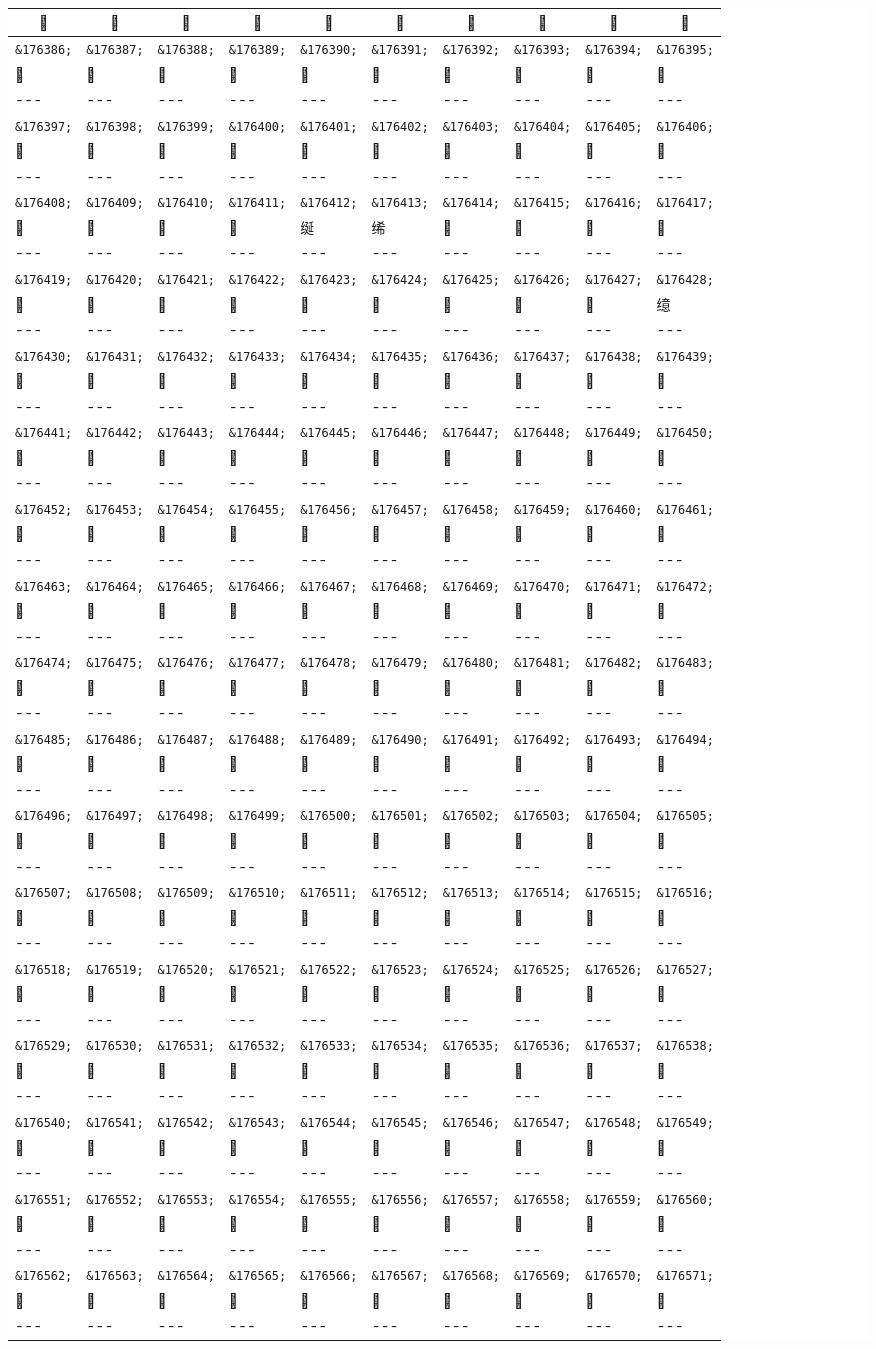 | &#176386; | &#176387; | &#176388; | &#176389; | &#176390; | &#176391; | &#176392; | &#176393; | &#176394; | &#176395; | 
|  --- |  --- |  --- |  --- |  --- |  --- |  --- |  --- |  --- |  --- | 
| `&176386;` | `&176387;` | `&176388;` | `&176389;` | `&176390;` | `&176391;` | `&176392;` | `&176393;` | `&176394;` | `&176395;` | 
| &#176397; | &#176398; | &#176399; | &#176400; | &#176401; | &#176402; | &#176403; | &#176404; | &#176405; | &#176406; | 
|  --- |  --- |  --- |  --- |  --- |  --- |  --- |  --- |  --- |  --- | 
| `&176397;` | `&176398;` | `&176399;` | `&176400;` | `&176401;` | `&176402;` | `&176403;` | `&176404;` | `&176405;` | `&176406;` | 
| &#176408; | &#176409; | &#176410; | &#176411; | &#176412; | &#176413; | &#176414; | &#176415; | &#176416; | &#176417; | 
|  --- |  --- |  --- |  --- |  --- |  --- |  --- |  --- |  --- |  --- | 
| `&176408;` | `&176409;` | `&176410;` | `&176411;` | `&176412;` | `&176413;` | `&176414;` | `&176415;` | `&176416;` | `&176417;` | 
| &#176419; | &#176420; | &#176421; | &#176422; | &#176423; | &#176424; | &#176425; | &#176426; | &#176427; | &#176428; | 
|  --- |  --- |  --- |  --- |  --- |  --- |  --- |  --- |  --- |  --- | 
| `&176419;` | `&176420;` | `&176421;` | `&176422;` | `&176423;` | `&176424;` | `&176425;` | `&176426;` | `&176427;` | `&176428;` | 
| &#176430; | &#176431; | &#176432; | &#176433; | &#176434; | &#176435; | &#176436; | &#176437; | &#176438; | &#176439; | 
|  --- |  --- |  --- |  --- |  --- |  --- |  --- |  --- |  --- |  --- | 
| `&176430;` | `&176431;` | `&176432;` | `&176433;` | `&176434;` | `&176435;` | `&176436;` | `&176437;` | `&176438;` | `&176439;` | 
| &#176441; | &#176442; | &#176443; | &#176444; | &#176445; | &#176446; | &#176447; | &#176448; | &#176449; | &#176450; | 
|  --- |  --- |  --- |  --- |  --- |  --- |  --- |  --- |  --- |  --- | 
| `&176441;` | `&176442;` | `&176443;` | `&176444;` | `&176445;` | `&176446;` | `&176447;` | `&176448;` | `&176449;` | `&176450;` | 
| &#176452; | &#176453; | &#176454; | &#176455; | &#176456; | &#176457; | &#176458; | &#176459; | &#176460; | &#176461; | 
|  --- |  --- |  --- |  --- |  --- |  --- |  --- |  --- |  --- |  --- | 
| `&176452;` | `&176453;` | `&176454;` | `&176455;` | `&176456;` | `&176457;` | `&176458;` | `&176459;` | `&176460;` | `&176461;` | 
| &#176463; | &#176464; | &#176465; | &#176466; | &#176467; | &#176468; | &#176469; | &#176470; | &#176471; | &#176472; | 
|  --- |  --- |  --- |  --- |  --- |  --- |  --- |  --- |  --- |  --- | 
| `&176463;` | `&176464;` | `&176465;` | `&176466;` | `&176467;` | `&176468;` | `&176469;` | `&176470;` | `&176471;` | `&176472;` | 
| &#176474; | &#176475; | &#176476; | &#176477; | &#176478; | &#176479; | &#176480; | &#176481; | &#176482; | &#176483; | 
|  --- |  --- |  --- |  --- |  --- |  --- |  --- |  --- |  --- |  --- | 
| `&176474;` | `&176475;` | `&176476;` | `&176477;` | `&176478;` | `&176479;` | `&176480;` | `&176481;` | `&176482;` | `&176483;` | 
| &#176485; | &#176486; | &#176487; | &#176488; | &#176489; | &#176490; | &#176491; | &#176492; | &#176493; | &#176494; | 
|  --- |  --- |  --- |  --- |  --- |  --- |  --- |  --- |  --- |  --- | 
| `&176485;` | `&176486;` | `&176487;` | `&176488;` | `&176489;` | `&176490;` | `&176491;` | `&176492;` | `&176493;` | `&176494;` | 
| &#176496; | &#176497; | &#176498; | &#176499; | &#176500; | &#176501; | &#176502; | &#176503; | &#176504; | &#176505; | 
|  --- |  --- |  --- |  --- |  --- |  --- |  --- |  --- |  --- |  --- | 
| `&176496;` | `&176497;` | `&176498;` | `&176499;` | `&176500;` | `&176501;` | `&176502;` | `&176503;` | `&176504;` | `&176505;` | 
| &#176507; | &#176508; | &#176509; | &#176510; | &#176511; | &#176512; | &#176513; | &#176514; | &#176515; | &#176516; | 
|  --- |  --- |  --- |  --- |  --- |  --- |  --- |  --- |  --- |  --- | 
| `&176507;` | `&176508;` | `&176509;` | `&176510;` | `&176511;` | `&176512;` | `&176513;` | `&176514;` | `&176515;` | `&176516;` | 
| &#176518; | &#176519; | &#176520; | &#176521; | &#176522; | &#176523; | &#176524; | &#176525; | &#176526; | &#176527; | 
|  --- |  --- |  --- |  --- |  --- |  --- |  --- |  --- |  --- |  --- | 
| `&176518;` | `&176519;` | `&176520;` | `&176521;` | `&176522;` | `&176523;` | `&176524;` | `&176525;` | `&176526;` | `&176527;` | 
| &#176529; | &#176530; | &#176531; | &#176532; | &#176533; | &#176534; | &#176535; | &#176536; | &#176537; | &#176538; | 
|  --- |  --- |  --- |  --- |  --- |  --- |  --- |  --- |  --- |  --- | 
| `&176529;` | `&176530;` | `&176531;` | `&176532;` | `&176533;` | `&176534;` | `&176535;` | `&176536;` | `&176537;` | `&176538;` | 
| &#176540; | &#176541; | &#176542; | &#176543; | &#176544; | &#176545; | &#176546; | &#176547; | &#176548; | &#176549; | 
|  --- |  --- |  --- |  --- |  --- |  --- |  --- |  --- |  --- |  --- | 
| `&176540;` | `&176541;` | `&176542;` | `&176543;` | `&176544;` | `&176545;` | `&176546;` | `&176547;` | `&176548;` | `&176549;` | 
| &#176551; | &#176552; | &#176553; | &#176554; | &#176555; | &#176556; | &#176557; | &#176558; | &#176559; | &#176560; | 
|  --- |  --- |  --- |  --- |  --- |  --- |  --- |  --- |  --- |  --- | 
| `&176551;` | `&176552;` | `&176553;` | `&176554;` | `&176555;` | `&176556;` | `&176557;` | `&176558;` | `&176559;` | `&176560;` | 
| &#176562; | &#176563; | &#176564; | &#176565; | &#176566; | &#176567; | &#176568; | &#176569; | &#176570; | &#176571; | 
|  --- |  --- |  --- |  --- |  --- |  --- |  --- |  --- |  --- |  --- | 
| `&176562;` | `&176563;` | `&176564;` | `&176565;` | `&176566;` | `&176567;` | `&176568;` | `&176569;` | `&176570;` | `&176571;` | 
| &#176573; | &#176574; | &#176575; | &#176576; | &#176577; | &#176578; | &#176579; | &#176580; | &#176581; | &#176582; | 
|  --- |  --- |  --- |  --- |  --- |  --- |  --- |  --- |  --- |  --- | 